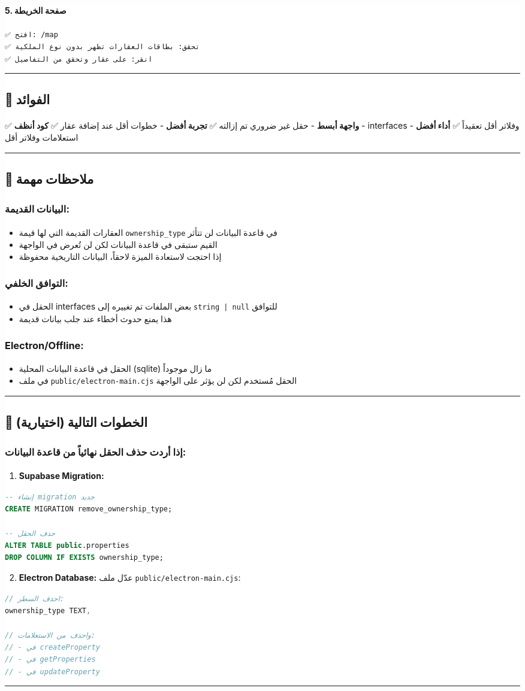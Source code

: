 #### 5. صفحة الخريطة
```
✅ افتح: /map
✅ تحقق: بطاقات العقارات تظهر بدون نوع الملكية
✅ انقر: على عقار وتحقق من التفاصيل
```

---

## 🎯 الفوائد

✅ **واجهة أبسط** - حقل غير ضروري تم إزالته
✅ **تجربة أفضل** - خطوات أقل عند إضافة عقار
✅ **كود أنظف** - interfaces وفلاتر أقل تعقيداً
✅ **أداء أفضل** - استعلامات وفلاتر أقل

---

## 📝 ملاحظات مهمة

### البيانات القديمة:
- العقارات القديمة التي لها قيمة `ownership_type` في قاعدة البيانات لن تتأثر
- القيم ستبقى في قاعدة البيانات لكن لن تُعرض في الواجهة
- إذا احتجت لاستعادة الميزة لاحقاً، البيانات التاريخية محفوظة

### التوافق الخلفي:
- الحقل في interfaces بعض الملفات تم تغييره إلى `string | null` للتوافق
- هذا يمنع حدوث أخطاء عند جلب بيانات قديمة

### Electron/Offline:
- الحقل في قاعدة البيانات المحلية (sqlite) ما زال موجوداً
- في ملف `public/electron-main.cjs` الحقل مُستخدم لكن لن يؤثر على الواجهة

---

## 🚀 الخطوات التالية (اختيارية)

### إذا أردت حذف الحقل نهائياً من قاعدة البيانات:

1. **Supabase Migration:**
```sql
-- إنشاء migration جديد
CREATE MIGRATION remove_ownership_type;

-- حذف الحقل
ALTER TABLE public.properties 
DROP COLUMN IF EXISTS ownership_type;
```

2. **Electron Database:**
عدّل ملف `public/electron-main.cjs`:
```javascript
// احذف السطر:
ownership_type TEXT,

// واحذف من الاستعلامات:
// - في createProperty
// - في getProperties  
// - في updateProperty
```

---